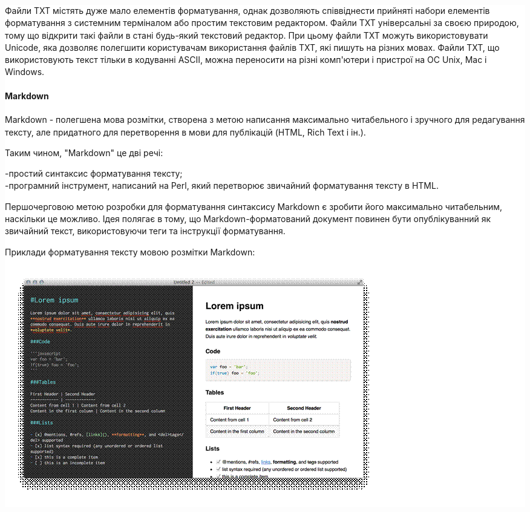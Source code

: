 Файли TXT містять дуже мало елементів форматування, однак дозволяють співвіднести прийняті набори елементів форматування з системним терміналом або простим текстовим редактором. Файли TXT універсальні за своєю природою, тому що відкрити такі файли в стані будь-який текстовий редактор. При цьому файли TXT можуть використовувати Unicode, яка дозволяє полегшити користувачам використання файлів TXT, які пишуть на різних мовах. Файли TXT, що використовують текст тільки в кодуванні ASCII, можна переносити на різні комп'ютери і пристрої на ОС Unix, Mac і Windows.

#### Markdown

Markdown - полегшена мова розмітки, створена з метою написання максимально читабельного і зручного для редагування тексту, але придатного для перетворення в мови для публікацій (HTML, Rich Text і ін.).

Таким чином, "Markdown" це дві речі: 

-простий синтаксис форматування тексту;  
-програмний інструмент, написаний на Perl, який перетворює звичайний форматування тексту в HTML.

Першочерговою метою розробки для форматування синтаксису Markdown є зробити його максимально читабельним, наскільки це можливо. Ідея полягає в тому, що Markdown-форматований документ повинен бути опублікуванний як звичайний текст, використовуючи теги та інструкції форматування.

Приклади форматування тексту мовою розмітки Markdown:

![](images/002.gif) 
